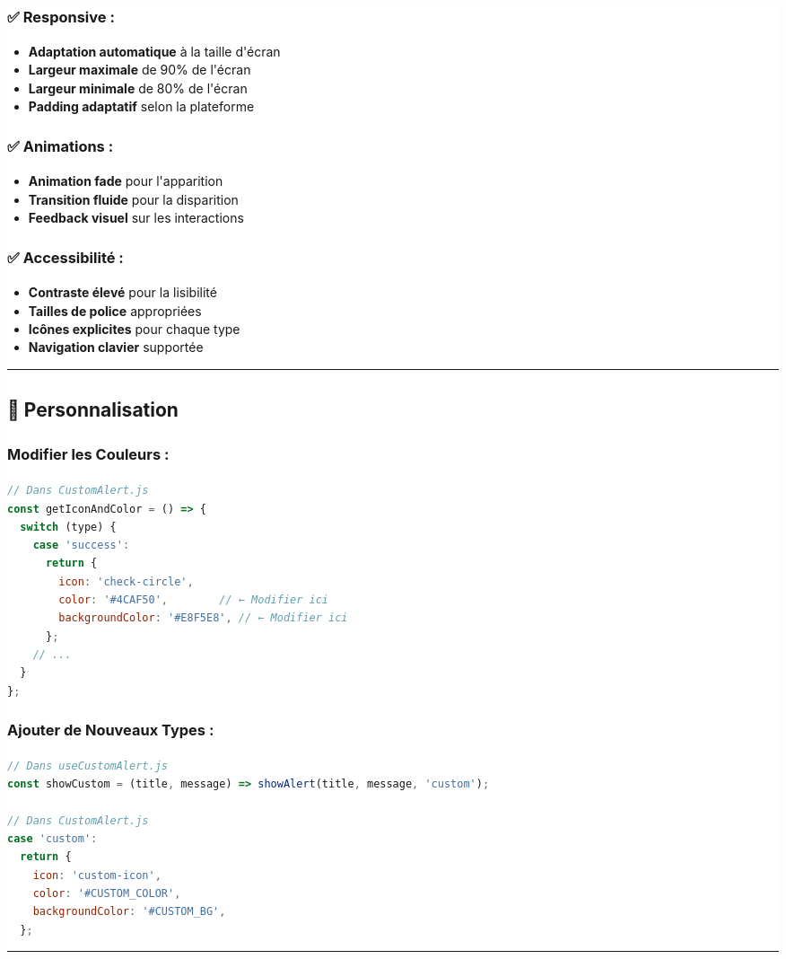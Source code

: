 ### **✅ Responsive :**
- **Adaptation automatique** à la taille d'écran
- **Largeur maximale** de 90% de l'écran
- **Largeur minimale** de 80% de l'écran
- **Padding adaptatif** selon la plateforme

### **✅ Animations :**
- **Animation fade** pour l'apparition
- **Transition fluide** pour la disparition
- **Feedback visuel** sur les interactions

### **✅ Accessibilité :**
- **Contraste élevé** pour la lisibilité
- **Tailles de police** appropriées
- **Icônes explicites** pour chaque type
- **Navigation clavier** supportée

---

## 🔧 **Personnalisation**

### **Modifier les Couleurs :**
```javascript
// Dans CustomAlert.js
const getIconAndColor = () => {
  switch (type) {
    case 'success':
      return {
        icon: 'check-circle',
        color: '#4CAF50',        // ← Modifier ici
        backgroundColor: '#E8F5E8', // ← Modifier ici
      };
    // ...
  }
};
```

### **Ajouter de Nouveaux Types :**
```javascript
// Dans useCustomAlert.js
const showCustom = (title, message) => showAlert(title, message, 'custom');

// Dans CustomAlert.js
case 'custom':
  return {
    icon: 'custom-icon',
    color: '#CUSTOM_COLOR',
    backgroundColor: '#CUSTOM_BG',
  };
```

---